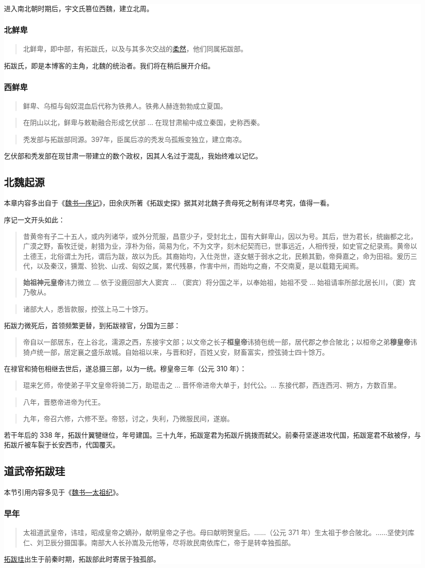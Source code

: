 进入南北朝时期后，宇文氏篡位西魏，建立北周。

### 北鲜卑

> 北鲜卑，即中部，有拓跋氏，以及与其多次交战的[柔然](https://zh.wikipedia.org/wiki/%E6%9F%94%E7%84%B6)，他们同属拓跋部。

拓跋氏，即是本博客的主角，北魏的统治者。我们将在稍后展开介绍。

### 西鲜卑

> 鲜卑、乌桓与匈奴混血后代称为铁弗人。铁弗人赫连勃勃成立夏国。

> 在阴山以北，鲜卑与敕勒融合形成乞伏部 ... 在现甘肃榆中成立秦国，史称西秦。

> 秃发部与拓跋部同源。397年，臣属后凉的秃发乌孤叛变独立，建立南凉。

乞伏部和秃发部在现甘肃一带建立的数个政权，因其人名过于混乱，我始终难以记忆。

## 北魏起源

本章内容多出自于《[魏书—序记](https://zh.wikisource.org/zh-hans/%E9%AD%8F%E6%9B%B8/%E5%8D%B71)》，田余庆所著《拓跋史探》据其对北魏子贵母死之制有详尽考究，值得一看。

序记一文开头如此：

> 昔黄帝有子二十五人，或内列诸华，或外分荒服，昌意少子，受封北土，国有大鲜卑山，因以为号。其后，世为君长，统幽都之北，广漠之野，畜牧迁徙，射猎为业，淳朴为俗，简易为化，不为文字，刻木纪契而已，世事远近，人相传授，如史官之纪录焉。黄帝以土德王，北俗谓土为托，谓后为跋，故以为氏。其裔始均，入仕尧世，逐女魃于弱水之北，民赖其勤，帝舜嘉之，命为田祖。爰历三代，以及秦汉，獯鬻、猃狁、山戎、匈奴之属，累代残暴，作害中州，而始均之裔，不交南夏，是以载籍无闻焉。

> **始祖神元皇帝**讳力微立 ... 依于没鹿回部大人窦宾 ... （窦宾）将分国之半，以奉始祖，始祖不受 ... 始祖请率所部北居长川，（窦）宾乃敬从。

> 诸部大人，悉皆款服，控弦上马二十馀万。

拓跋力微死后，首领频繁更替，到拓跋禄官，分国为三部：

> 帝自以一部居东，在上谷北，濡源之西，东接宇文部；以文帝之长子**桓皇帝**讳猗㐌统一部，居代郡之参合陂北；以桓帝之弟**穆皇帝**讳猗卢统一部，居定襄之盛乐故城。自始祖以来，与晋和好，百姓乂安，财畜富实，控弦骑士四十馀万。

在禄官和猗㐌相继去世后，遂总摄三部，以为一统。穆皇帝三年（公元 310 年）：

> 琨来乞师，帝使弟子平文皇帝将骑二万，助琨击之 ... 晋怀帝进帝大单于，封代公。... 东接代郡，西连西河、朔方，方数百里。

> 八年，晋愍帝进帝为代王。

> 九年，帝召六修，六修不至。帝怒，讨之，失利，乃微服民间，遂崩。

若干年后的 338 年，拓跋什翼犍继位，年号建国。三十九年，拓跋寔君为拓跋斤挑拨而弑父。前秦苻坚遂进攻代国，拓跋寔君不敌被俘，与拓跋斤被车裂于长安西市，代国覆灭。

## 道武帝拓跋珪

本节引用内容多见于《[魏书—太祖纪](https://zh.wikisource.org/zh-hans/%E9%AD%8F%E6%9B%B8/%E5%8D%B72)》。

### 早年

> 太祖道武皇帝，讳珪，昭成皇帝之嫡孙，献明皇帝之子也。母曰献明贺皇后。……（公元 371 年）生太祖于参合陂北。……坚使刘库仁、刘卫辰分摄国事。南部大人长孙嵩及元他等，尽将故民南依库仁，帝于是转幸独孤部。

[拓跋珪](https://zh.wikipedia.org/zh-hans/%E9%AD%8F%E9%81%93%E6%AD%A6%E5%B8%9D)出生于前秦时期，拓跋部此时寄居于独孤部。
